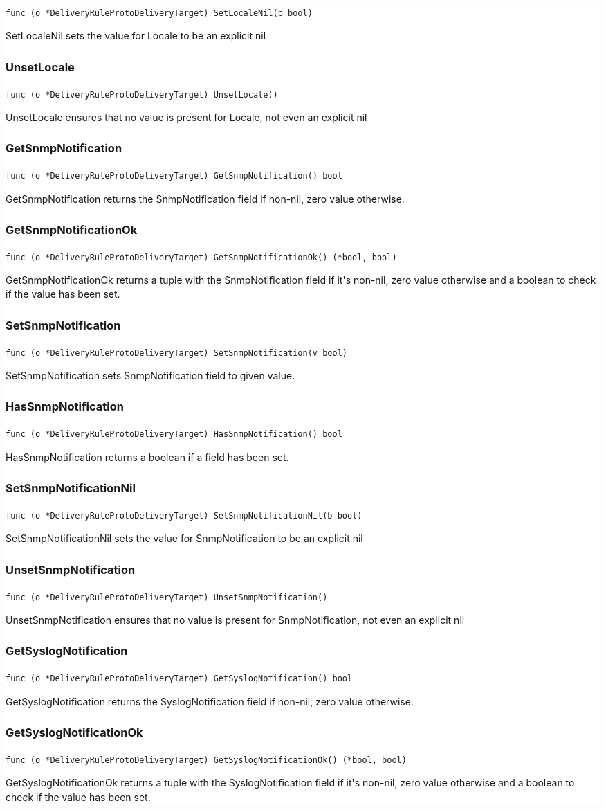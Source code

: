 `func (o *DeliveryRuleProtoDeliveryTarget) SetLocaleNil(b bool)`

 SetLocaleNil sets the value for Locale to be an explicit nil

### UnsetLocale
`func (o *DeliveryRuleProtoDeliveryTarget) UnsetLocale()`

UnsetLocale ensures that no value is present for Locale, not even an explicit nil
### GetSnmpNotification

`func (o *DeliveryRuleProtoDeliveryTarget) GetSnmpNotification() bool`

GetSnmpNotification returns the SnmpNotification field if non-nil, zero value otherwise.

### GetSnmpNotificationOk

`func (o *DeliveryRuleProtoDeliveryTarget) GetSnmpNotificationOk() (*bool, bool)`

GetSnmpNotificationOk returns a tuple with the SnmpNotification field if it's non-nil, zero value otherwise
and a boolean to check if the value has been set.

### SetSnmpNotification

`func (o *DeliveryRuleProtoDeliveryTarget) SetSnmpNotification(v bool)`

SetSnmpNotification sets SnmpNotification field to given value.

### HasSnmpNotification

`func (o *DeliveryRuleProtoDeliveryTarget) HasSnmpNotification() bool`

HasSnmpNotification returns a boolean if a field has been set.

### SetSnmpNotificationNil

`func (o *DeliveryRuleProtoDeliveryTarget) SetSnmpNotificationNil(b bool)`

 SetSnmpNotificationNil sets the value for SnmpNotification to be an explicit nil

### UnsetSnmpNotification
`func (o *DeliveryRuleProtoDeliveryTarget) UnsetSnmpNotification()`

UnsetSnmpNotification ensures that no value is present for SnmpNotification, not even an explicit nil
### GetSyslogNotification

`func (o *DeliveryRuleProtoDeliveryTarget) GetSyslogNotification() bool`

GetSyslogNotification returns the SyslogNotification field if non-nil, zero value otherwise.

### GetSyslogNotificationOk

`func (o *DeliveryRuleProtoDeliveryTarget) GetSyslogNotificationOk() (*bool, bool)`

GetSyslogNotificationOk returns a tuple with the SyslogNotification field if it's non-nil, zero value otherwise
and a boolean to check if the value has been set.
